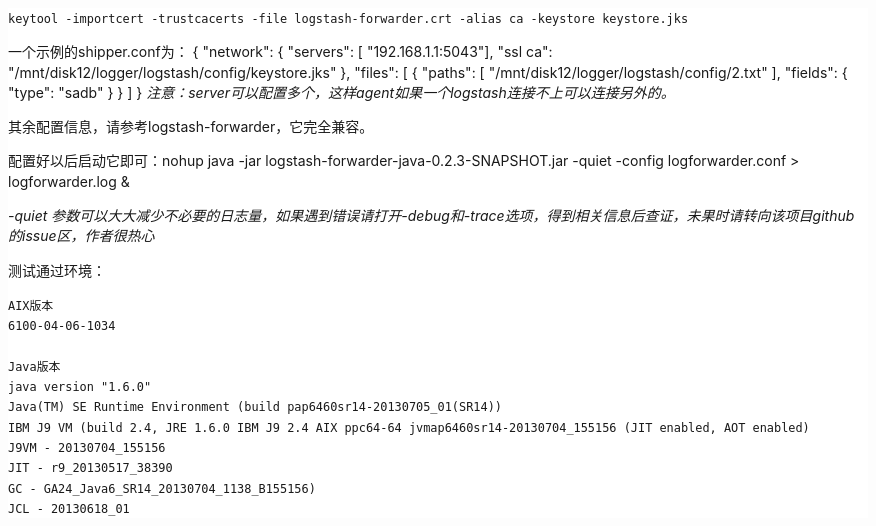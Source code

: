 ```
keytool -importcert -trustcacerts -file logstash-forwarder.crt -alias ca -keystore keystore.jks
```

一个示例的shipper.conf为：
{
  "network": {
    "servers": [ "192.168.1.1:5043"],
    "ssl ca": "/mnt/disk12/logger/logstash/config/keystore.jks"
  },
  "files": [
    {
      "paths": [ "/mnt/disk12/logger/logstash/config/2.txt" ],
      "fields": { "type": "sadb" }
    }
  ]
}
*注意：server可以配置多个，这样agent如果一个logstash连接不上可以连接另外的。*

其余配置信息，请参考logstash-forwarder，它完全兼容。

配置好以后启动它即可：nohup java -jar logstash-forwarder-java-0.2.3-SNAPSHOT.jar -quiet -config logforwarder.conf > logforwarder.log &


*-quiet 参数可以大大减少不必要的日志量，如果遇到错误请打开-debug和-trace选项，得到相关信息后查证，未果时请转向该项目github的issue区，作者很热心*

测试通过环境：
```
AIX版本
6100-04-06-1034

Java版本
java version "1.6.0"
Java(TM) SE Runtime Environment (build pap6460sr14-20130705_01(SR14))
IBM J9 VM (build 2.4, JRE 1.6.0 IBM J9 2.4 AIX ppc64-64 jvmap6460sr14-20130704_155156 (JIT enabled, AOT enabled)
J9VM - 20130704_155156
JIT - r9_20130517_38390
GC - GA24_Java6_SR14_20130704_1138_B155156)
JCL - 20130618_01
```
